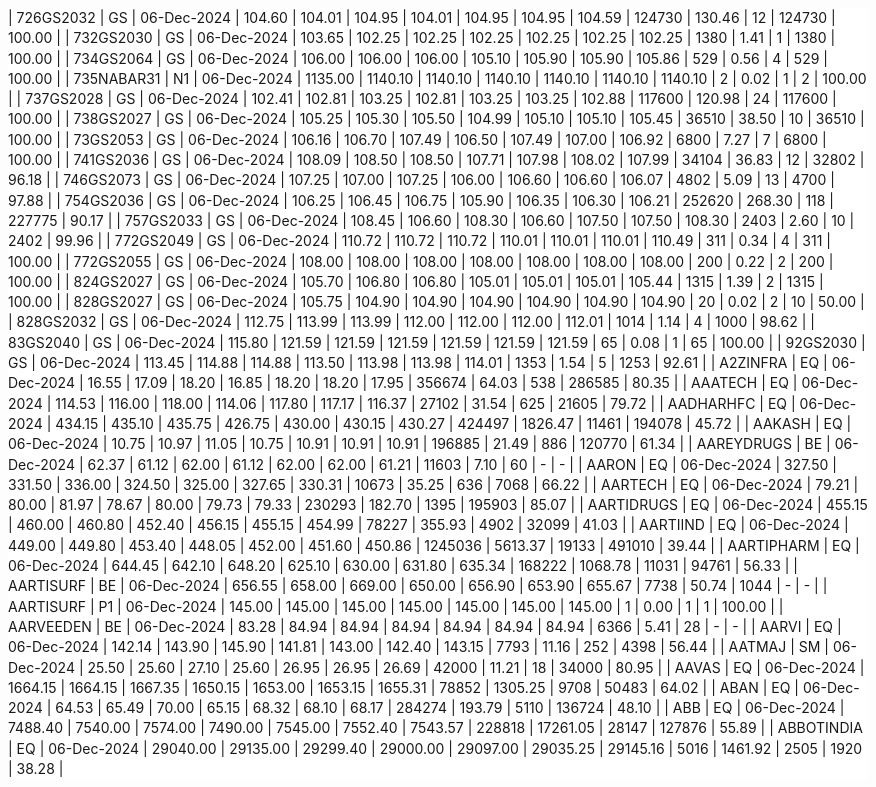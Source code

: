 | 726GS2032 | GS | 06-Dec-2024 | 104.60 | 104.01 | 104.95 | 104.01 | 104.95 | 104.95 | 104.59 | 124730 | 130.46 | 12 | 124730 | 100.00 |
| 732GS2030 | GS | 06-Dec-2024 | 103.65 | 102.25 | 102.25 | 102.25 | 102.25 | 102.25 | 102.25 | 1380 | 1.41 | 1 | 1380 | 100.00 |
| 734GS2064 | GS | 06-Dec-2024 | 106.00 | 106.00 | 106.00 | 105.10 | 105.90 | 105.90 | 105.86 | 529 | 0.56 | 4 | 529 | 100.00 |
| 735NABAR31 | N1 | 06-Dec-2024 | 1135.00 | 1140.10 | 1140.10 | 1140.10 | 1140.10 | 1140.10 | 1140.10 | 2 | 0.02 | 1 | 2 | 100.00 |
| 737GS2028 | GS | 06-Dec-2024 | 102.41 | 102.81 | 103.25 | 102.81 | 103.25 | 103.25 | 102.88 | 117600 | 120.98 | 24 | 117600 | 100.00 |
| 738GS2027 | GS | 06-Dec-2024 | 105.25 | 105.30 | 105.50 | 104.99 | 105.10 | 105.10 | 105.45 | 36510 | 38.50 | 10 | 36510 | 100.00 |
| 73GS2053 | GS | 06-Dec-2024 | 106.16 | 106.70 | 107.49 | 106.50 | 107.49 | 107.00 | 106.92 | 6800 | 7.27 | 7 | 6800 | 100.00 |
| 741GS2036 | GS | 06-Dec-2024 | 108.09 | 108.50 | 108.50 | 107.71 | 107.98 | 108.02 | 107.99 | 34104 | 36.83 | 12 | 32802 | 96.18 |
| 746GS2073 | GS | 06-Dec-2024 | 107.25 | 107.00 | 107.25 | 106.00 | 106.60 | 106.60 | 106.07 | 4802 | 5.09 | 13 | 4700 | 97.88 |
| 754GS2036 | GS | 06-Dec-2024 | 106.25 | 106.45 | 106.75 | 105.90 | 106.35 | 106.30 | 106.21 | 252620 | 268.30 | 118 | 227775 | 90.17 |
| 757GS2033 | GS | 06-Dec-2024 | 108.45 | 106.60 | 108.30 | 106.60 | 107.50 | 107.50 | 108.30 | 2403 | 2.60 | 10 | 2402 | 99.96 |
| 772GS2049 | GS | 06-Dec-2024 | 110.72 | 110.72 | 110.72 | 110.01 | 110.01 | 110.01 | 110.49 | 311 | 0.34 | 4 | 311 | 100.00 |
| 772GS2055 | GS | 06-Dec-2024 | 108.00 | 108.00 | 108.00 | 108.00 | 108.00 | 108.00 | 108.00 | 200 | 0.22 | 2 | 200 | 100.00 |
| 824GS2027 | GS | 06-Dec-2024 | 105.70 | 106.80 | 106.80 | 105.01 | 105.01 | 105.01 | 105.44 | 1315 | 1.39 | 2 | 1315 | 100.00 |
| 828GS2027 | GS | 06-Dec-2024 | 105.75 | 104.90 | 104.90 | 104.90 | 104.90 | 104.90 | 104.90 | 20 | 0.02 | 2 | 10 | 50.00 |
| 828GS2032 | GS | 06-Dec-2024 | 112.75 | 113.99 | 113.99 | 112.00 | 112.00 | 112.00 | 112.01 | 1014 | 1.14 | 4 | 1000 | 98.62 |
| 83GS2040 | GS | 06-Dec-2024 | 115.80 | 121.59 | 121.59 | 121.59 | 121.59 | 121.59 | 121.59 | 65 | 0.08 | 1 | 65 | 100.00 |
| 92GS2030 | GS | 06-Dec-2024 | 113.45 | 114.88 | 114.88 | 113.50 | 113.98 | 113.98 | 114.01 | 1353 | 1.54 | 5 | 1253 | 92.61 |
| A2ZINFRA | EQ | 06-Dec-2024 | 16.55 | 17.09 | 18.20 | 16.85 | 18.20 | 18.20 | 17.95 | 356674 | 64.03 | 538 | 286585 | 80.35 |
| AAATECH | EQ | 06-Dec-2024 | 114.53 | 116.00 | 118.00 | 114.06 | 117.80 | 117.17 | 116.37 | 27102 | 31.54 | 625 | 21605 | 79.72 |
| AADHARHFC | EQ | 06-Dec-2024 | 434.15 | 435.10 | 435.75 | 426.75 | 430.00 | 430.15 | 430.27 | 424497 | 1826.47 | 11461 | 194078 | 45.72 |
| AAKASH | EQ | 06-Dec-2024 | 10.75 | 10.97 | 11.05 | 10.75 | 10.91 | 10.91 | 10.91 | 196885 | 21.49 | 886 | 120770 | 61.34 |
| AAREYDRUGS | BE | 06-Dec-2024 | 62.37 | 61.12 | 62.00 | 61.12 | 62.00 | 62.00 | 61.21 | 11603 | 7.10 | 60 | - | - |
| AARON | EQ | 06-Dec-2024 | 327.50 | 331.50 | 336.00 | 324.50 | 325.00 | 327.65 | 330.31 | 10673 | 35.25 | 636 | 7068 | 66.22 |
| AARTECH | EQ | 06-Dec-2024 | 79.21 | 80.00 | 81.97 | 78.67 | 80.00 | 79.73 | 79.33 | 230293 | 182.70 | 1395 | 195903 | 85.07 |
| AARTIDRUGS | EQ | 06-Dec-2024 | 455.15 | 460.00 | 460.80 | 452.40 | 456.15 | 455.15 | 454.99 | 78227 | 355.93 | 4902 | 32099 | 41.03 |
| AARTIIND | EQ | 06-Dec-2024 | 449.00 | 449.80 | 453.40 | 448.05 | 452.00 | 451.60 | 450.86 | 1245036 | 5613.37 | 19133 | 491010 | 39.44 |
| AARTIPHARM | EQ | 06-Dec-2024 | 644.45 | 642.10 | 648.20 | 625.10 | 630.00 | 631.80 | 635.34 | 168222 | 1068.78 | 11031 | 94761 | 56.33 |
| AARTISURF | BE | 06-Dec-2024 | 656.55 | 658.00 | 669.00 | 650.00 | 656.90 | 653.90 | 655.67 | 7738 | 50.74 | 1044 | - | - |
| AARTISURF | P1 | 06-Dec-2024 | 145.00 | 145.00 | 145.00 | 145.00 | 145.00 | 145.00 | 145.00 | 1 | 0.00 | 1 | 1 | 100.00 |
| AARVEEDEN | BE | 06-Dec-2024 | 83.28 | 84.94 | 84.94 | 84.94 | 84.94 | 84.94 | 84.94 | 6366 | 5.41 | 28 | - | - |
| AARVI | EQ | 06-Dec-2024 | 142.14 | 143.90 | 145.90 | 141.81 | 143.00 | 142.40 | 143.15 | 7793 | 11.16 | 252 | 4398 | 56.44 |
| AATMAJ | SM | 06-Dec-2024 | 25.50 | 25.60 | 27.10 | 25.60 | 26.95 | 26.95 | 26.69 | 42000 | 11.21 | 18 | 34000 | 80.95 |
| AAVAS | EQ | 06-Dec-2024 | 1664.15 | 1664.15 | 1667.35 | 1650.15 | 1653.00 | 1653.15 | 1655.31 | 78852 | 1305.25 | 9708 | 50483 | 64.02 |
| ABAN | EQ | 06-Dec-2024 | 64.53 | 65.49 | 70.00 | 65.15 | 68.32 | 68.10 | 68.17 | 284274 | 193.79 | 5110 | 136724 | 48.10 |
| ABB | EQ | 06-Dec-2024 | 7488.40 | 7540.00 | 7574.00 | 7490.00 | 7545.00 | 7552.40 | 7543.57 | 228818 | 17261.05 | 28147 | 127876 | 55.89 |
| ABBOTINDIA | EQ | 06-Dec-2024 | 29040.00 | 29135.00 | 29299.40 | 29000.00 | 29097.00 | 29035.25 | 29145.16 | 5016 | 1461.92 | 2505 | 1920 | 38.28 |